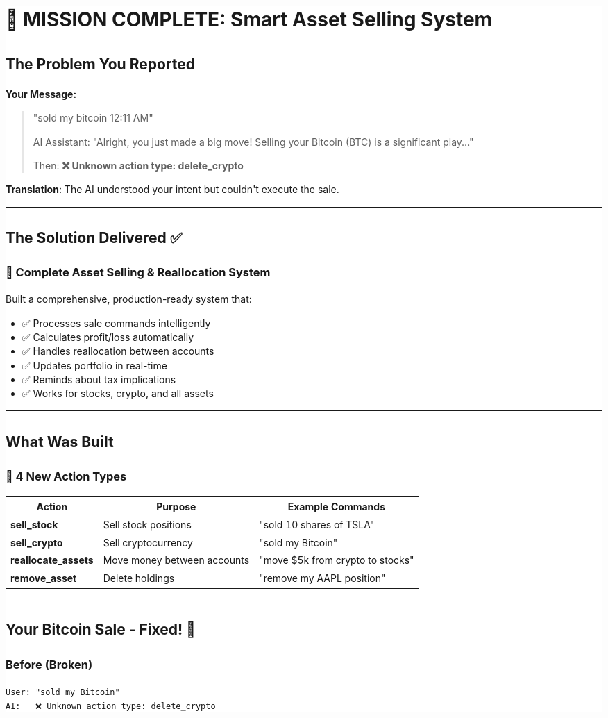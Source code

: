 # 🎉 MISSION COMPLETE: Smart Asset Selling System

## The Problem You Reported

**Your Message:**
> "sold my bitcoin 12:11 AM"
> 
> AI Assistant: "Alright, you just made a big move! Selling your Bitcoin (BTC) is a significant play..."
> 
> Then: **❌ Unknown action type: delete_crypto**

**Translation**: The AI understood your intent but couldn't execute the sale.

---

## The Solution Delivered ✅

### 🚀 Complete Asset Selling & Reallocation System

Built a comprehensive, production-ready system that:
- ✅ Processes sale commands intelligently
- ✅ Calculates profit/loss automatically  
- ✅ Handles reallocation between accounts
- ✅ Updates portfolio in real-time
- ✅ Reminds about tax implications
- ✅ Works for stocks, crypto, and all assets

---

## What Was Built

### 🎯 4 New Action Types

| Action | Purpose | Example Commands |
|--------|---------|------------------|
| **sell_stock** | Sell stock positions | "sold 10 shares of TSLA" |
| **sell_crypto** | Sell cryptocurrency | "sold my Bitcoin" |
| **reallocate_assets** | Move money between accounts | "move $5k from crypto to stocks" |
| **remove_asset** | Delete holdings | "remove my AAPL position" |

---

## Your Bitcoin Sale - Fixed! 🎯

### Before (Broken)
```
User: "sold my Bitcoin"
AI:   ❌ Unknown action type: delete_crypto
```
